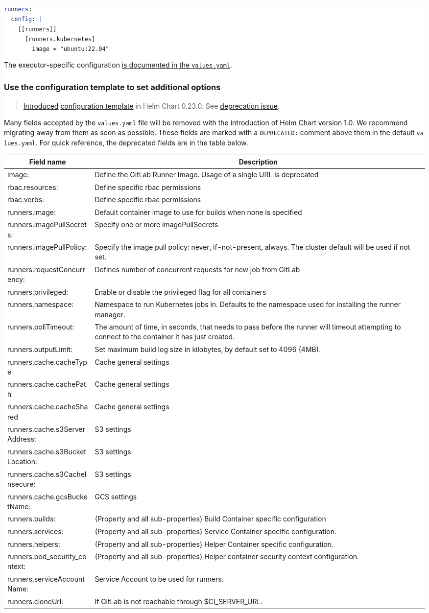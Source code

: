 ```yaml
runners:
  config: |
    [[runners]]
      [runners.kubernetes]
        image = "ubuntu:22.04"
```

The executor-specific configuration [is documented in the `values.yaml`](https://gitlab.com/gitlab-org/charts/gitlab-runner/blob/main/values.yaml).

### Use the configuration template to set additional options

> [Introduced](https://gitlab.com/gitlab-org/charts/gitlab-runner/-/issues/106) [configuration template](../register/index.md#runners-configuration-template-file) in Helm Chart 0.23.0. See [deprecation issue](https://gitlab.com/gitlab-org/charts/gitlab-runner/-/issues/222).

Many fields accepted by the `values.yaml` file will be removed with the introduction of
Helm Chart version 1.0. We recommend migrating away from them as soon as possible.
These fields are marked with a `DEPRECATED:` comment above them in the default `values.yaml`. For quick reference, the deprecated fields are in the table below.

| Field name | Description                                                                                                                                   |
| ------ |-----------------------------------------------------------------------------------------------------------------------------------------------|
|image:| Define the GitLab Runner Image. Usage of a single URL is deprecated                                                                           |
|rbac.resources:| Define specific rbac permissions                                                                                                              |
|rbac.verbs:| Define specific rbac permissions                                                                                                              |
|runners.image:| Default container image to use for builds when none is specified                                                                              |
|runners.imagePullSecrets:| Specify one or more imagePullSecrets                                                                                                          |
|runners.imagePullPolicy:| Specify the image pull policy: never, if-not-present, always. The cluster default will be used if not set.                                    |
|runners.requestConcurrency:| Defines number of concurrent requests for new job from GitLab                                                                                 |
|runners.privileged:| Enable or disable the privileged flag for all containers                                                                                      |
|runners.namespace:| Namespace to run Kubernetes jobs in. Defaults to the namespace used for installing the runner manager.                                        |
|runners.pollTimeout: | The amount of time, in seconds, that needs to pass before the runner will timeout attempting to connect to the container it has just created. |
|runners.outputLimit: | Set maximum build log size in kilobytes, by default set to 4096 (4MB).                                                                        |
|runners.cache.cacheType| Cache general settings                                                                                                                        |
|runners.cache.cachePath| Cache general settings                                                                                                                        |
|runners.cache.cacheShared| Cache general settings                                                                                                                        |
|runners.cache.s3ServerAddress:| S3 settings                                                                                                                                   |
|runners.cache.s3BucketLocation:| S3 settings                                                                                                                                   |
|runners.cache.s3CacheInsecure:| S3 settings                                                                                                                                   |
|runners.cache.gcsBucketName:| GCS settings                                                                                                                                  |
|runners.builds:| (Property and all sub-properties) Build Container specific configuration                                                                      |
|runners.services:| (Property and all sub-properties) Service Container specific configuration.                                                                   |
|runners.helpers:| (Property and all sub-properties) Helper Container specific configuration.                                                                    |
|runners.pod_security_context:| (Property and all sub-properties) Helper container security context configuration.                                                            |
|runners.serviceAccountName:| Service Account to be used for runners.                                                                                                       |
|runners.cloneUrl:| If GitLab is not reachable through $CI_SERVER_URL.                                                                                            |